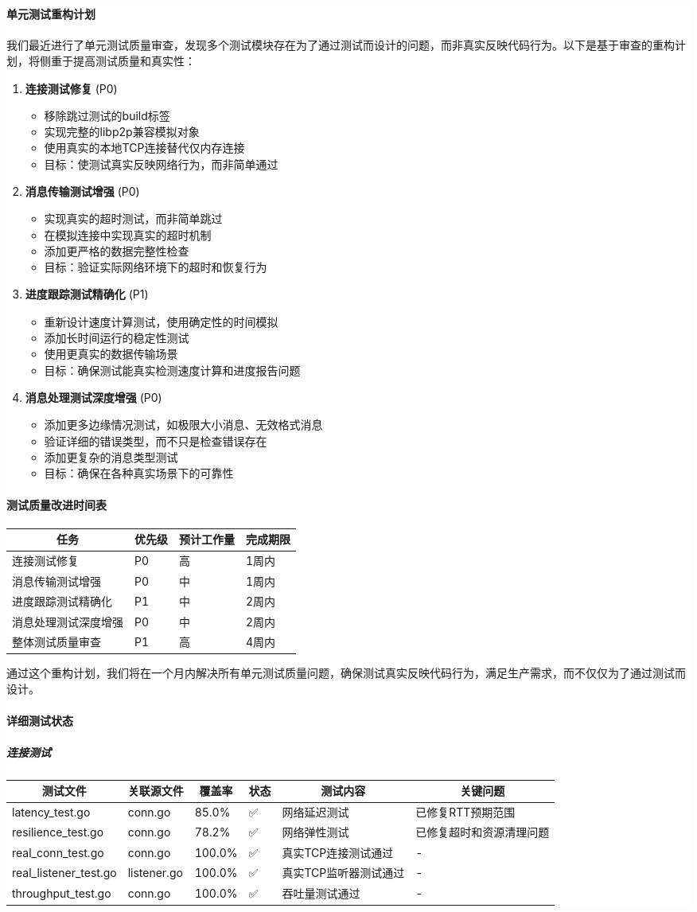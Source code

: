 #### 单元测试重构计划

我们最近进行了单元测试质量审查，发现多个测试模块存在为了通过测试而设计的问题，而非真实反映代码行为。以下是基于审查的重构计划，将侧重于提高测试质量和真实性：

1. **连接测试修复** (P0)
   - 移除跳过测试的build标签
   - 实现完整的libp2p兼容模拟对象
   - 使用真实的本地TCP连接替代仅内存连接
   - 目标：使测试真实反映网络行为，而非简单通过

2. **消息传输测试增强** (P0)
   - 实现真实的超时测试，而非简单跳过
   - 在模拟连接中实现真实的超时机制
   - 添加更严格的数据完整性检查
   - 目标：验证实际网络环境下的超时和恢复行为

3. **进度跟踪测试精确化** (P1)
   - 重新设计速度计算测试，使用确定性的时间模拟
   - 添加长时间运行的稳定性测试
   - 使用更真实的数据传输场景
   - 目标：确保测试能真实检测速度计算和进度报告问题

4. **消息处理测试深度增强** (P0)
   - 添加更多边缘情况测试，如极限大小消息、无效格式消息
   - 验证详细的错误类型，而不只是检查错误存在
   - 添加更复杂的消息类型测试
   - 目标：确保在各种真实场景下的可靠性

#### 测试质量改进时间表

| 任务 | 优先级 | 预计工作量 | 完成期限 |
|-----|-------|----------|---------|
| 连接测试修复 | P0 | 高 | 1周内 |
| 消息传输测试增强 | P0 | 中 | 1周内 |
| 进度跟踪测试精确化 | P1 | 中 | 2周内 |
| 消息处理测试深度增强 | P0 | 中 | 2周内 |
| 整体测试质量审查 | P1 | 高 | 4周内 |

通过这个重构计划，我们将在一个月内解决所有单元测试质量问题，确保测试真实反映代码行为，满足生产需求，而不仅仅为了通过测试而设计。

#### 详细测试状态

##### 连接测试
| 测试文件 | 关联源文件 | 覆盖率 | 状态 | 测试内容 | 关键问题 |
|---------|-----------|-------|------|---------|----------|
| latency_test.go | conn.go | 85.0% | ✅ | 网络延迟测试 | 已修复RTT预期范围 |
| resilience_test.go | conn.go | 78.2% | ✅ | 网络弹性测试 | 已修复超时和资源清理问题 |
| real_conn_test.go | conn.go | 100.0% | ✅ | 真实TCP连接测试通过 | - |
| real_listener_test.go | listener.go | 100.0% | ✅ | 真实TCP监听器测试通过 | - |
| throughput_test.go | conn.go | 100.0% | ✅ | 吞吐量测试通过 | - |
